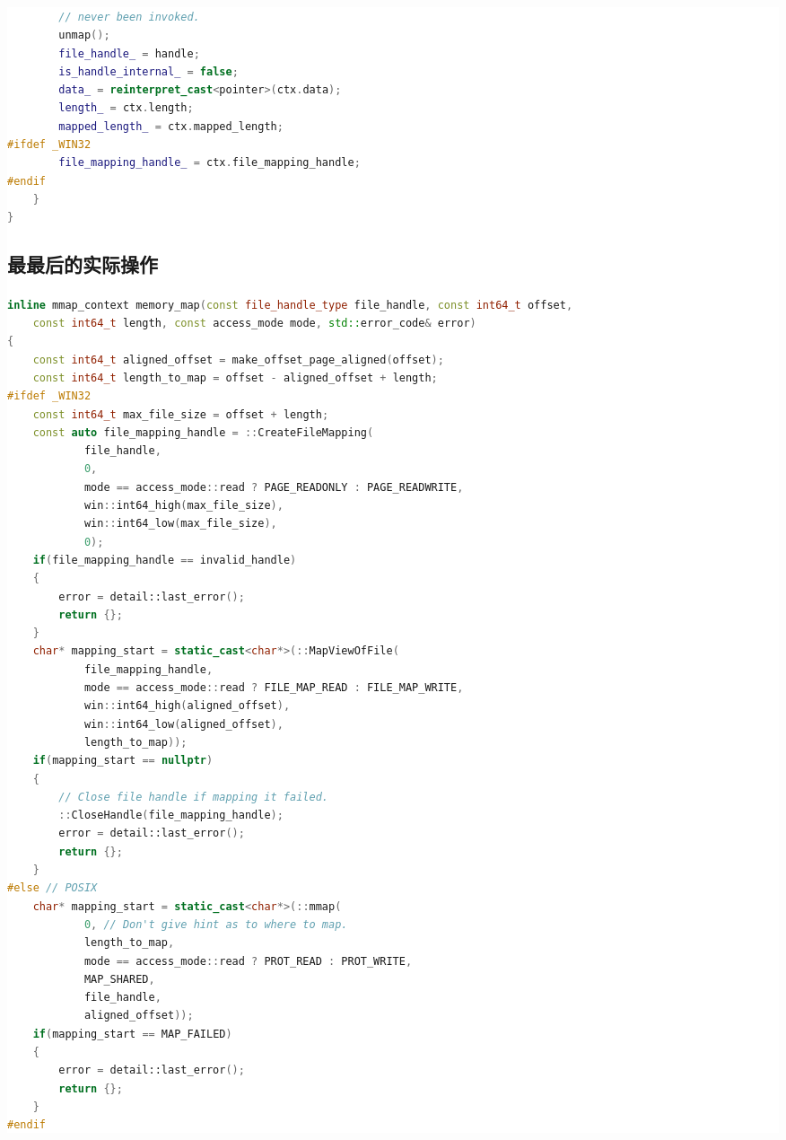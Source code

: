 ```cpp
        // never been invoked.
        unmap();
        file_handle_ = handle;
        is_handle_internal_ = false;
        data_ = reinterpret_cast<pointer>(ctx.data);
        length_ = ctx.length;
        mapped_length_ = ctx.mapped_length;
#ifdef _WIN32
        file_mapping_handle_ = ctx.file_mapping_handle;
#endif
    }
}
```

## 最最后的实际操作
```cpp
inline mmap_context memory_map(const file_handle_type file_handle, const int64_t offset,
    const int64_t length, const access_mode mode, std::error_code& error)
{
    const int64_t aligned_offset = make_offset_page_aligned(offset);
    const int64_t length_to_map = offset - aligned_offset + length;
#ifdef _WIN32
    const int64_t max_file_size = offset + length;
    const auto file_mapping_handle = ::CreateFileMapping(
            file_handle,
            0,
            mode == access_mode::read ? PAGE_READONLY : PAGE_READWRITE,
            win::int64_high(max_file_size),
            win::int64_low(max_file_size),
            0);
    if(file_mapping_handle == invalid_handle)
    {
        error = detail::last_error();
        return {};
    }
    char* mapping_start = static_cast<char*>(::MapViewOfFile(
            file_mapping_handle,
            mode == access_mode::read ? FILE_MAP_READ : FILE_MAP_WRITE,
            win::int64_high(aligned_offset),
            win::int64_low(aligned_offset),
            length_to_map));
    if(mapping_start == nullptr)
    {
        // Close file handle if mapping it failed.
        ::CloseHandle(file_mapping_handle);
        error = detail::last_error();
        return {};
    }
#else // POSIX
    char* mapping_start = static_cast<char*>(::mmap(
            0, // Don't give hint as to where to map.
            length_to_map,
            mode == access_mode::read ? PROT_READ : PROT_WRITE,
            MAP_SHARED,
            file_handle,
            aligned_offset));
    if(mapping_start == MAP_FAILED)
    {
        error = detail::last_error();
        return {};
    }
#endif
```